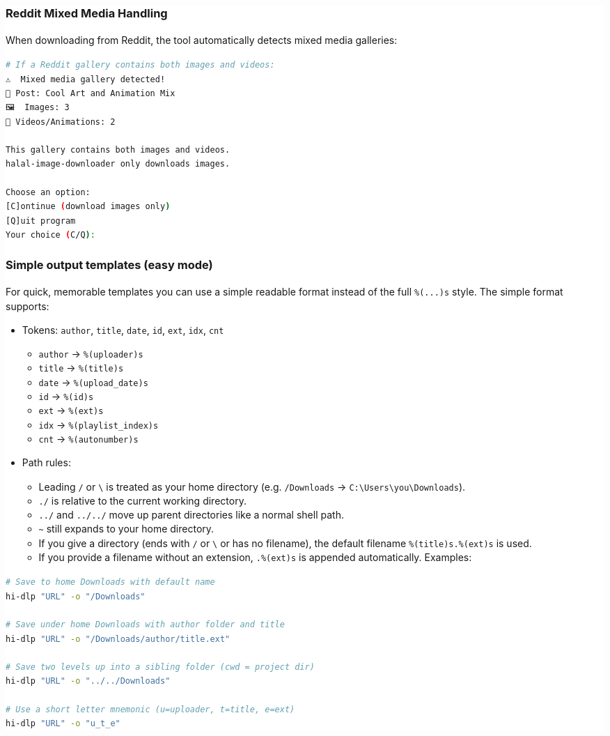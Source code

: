 ### Reddit Mixed Media Handling

When downloading from Reddit, the tool automatically detects mixed media galleries:

```bash
# If a Reddit gallery contains both images and videos:
⚠️  Mixed media gallery detected!
📝 Post: Cool Art and Animation Mix
🖼️  Images: 3
🎥 Videos/Animations: 2

This gallery contains both images and videos.
halal-image-downloader only downloads images.

Choose an option:
[C]ontinue (download images only)
[Q]uit program
Your choice (C/Q):
```

### Simple output templates (easy mode)

For quick, memorable templates you can use a simple readable format instead of the full `%(...)s` style. The simple format supports:

- Tokens: `author`, `title`, `date`, `id`, `ext`, `idx`, `cnt`
  - `author` -> `%(uploader)s`
  - `title`  -> `%(title)s`
  - `date`   -> `%(upload_date)s`
  - `id`     -> `%(id)s`
  - `ext`    -> `%(ext)s`
  - `idx`    -> `%(playlist_index)s`
  - `cnt`    -> `%(autonumber)s`

- Path rules:
  - Leading `/` or `\` is treated as your home directory (e.g. `/Downloads` -> `C:\Users\you\Downloads`).
  - `./` is relative to the current working directory.
  - `../` and `../../` move up parent directories like a normal shell path.
  - `~` still expands to your home directory.
  - If you give a directory (ends with `/` or `\` or has no filename), the default filename `%(title)s.%(ext)s` is used.
  - If you provide a filename without an extension, `.%(ext)s` is appended automatically.
Examples:

```bash
# Save to home Downloads with default name
hi-dlp "URL" -o "/Downloads"

# Save under home Downloads with author folder and title
hi-dlp "URL" -o "/Downloads/author/title.ext"

# Save two levels up into a sibling folder (cwd = project dir)
hi-dlp "URL" -o "../../Downloads"

# Use a short letter mnemonic (u=uploader, t=title, e=ext)
hi-dlp "URL" -o "u_t_e"
```
